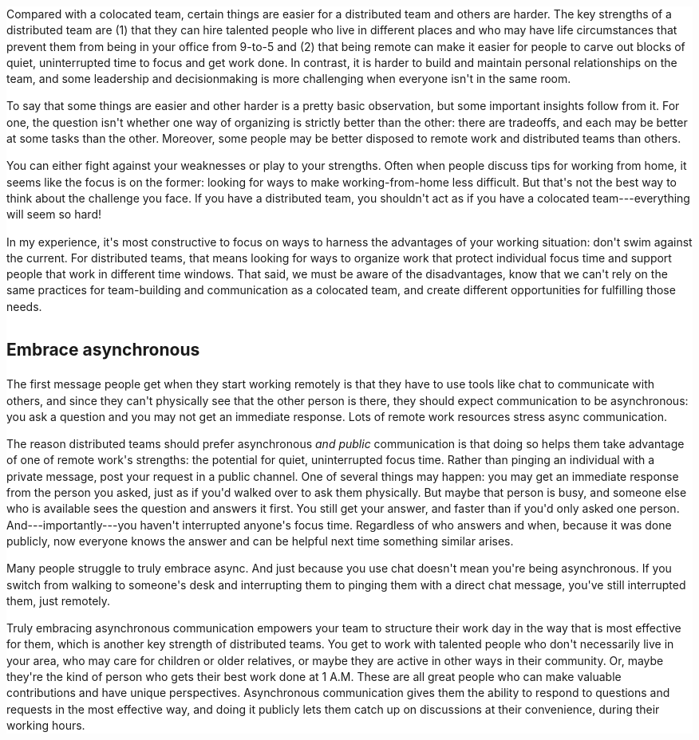 Compared with a colocated team, certain things are easier for a distributed team and others are harder. The key strengths of a distributed team are (1) that they can hire talented people who live in different places and who may have life circumstances that prevent them from being in your office from 9-to-5 and (2) that being remote can make it easier for people to carve out blocks of quiet, uninterrupted time to focus and get work done. In contrast, it is harder to build and maintain personal relationships on the team, and some leadership and decisionmaking is more challenging when everyone isn't in the same room.

To say that some things are easier and other harder is a pretty basic observation, but some important insights follow from it. For one, the question isn't whether one way of organizing is strictly better than the other: there are tradeoffs, and each may be better at some tasks than the other. Moreover, some people may be better disposed to remote work and distributed teams than others.

You can either fight against your weaknesses or play to your strengths. Often when people discuss tips for working from home, it seems like the focus is on the former: looking for ways to make working-from-home less difficult. But that's not the best way to think about the challenge you face. If you have a distributed team, you shouldn't act as if you have a colocated team---everything will seem so hard!

In my experience, it's most constructive to focus on ways to harness the advantages of your working situation: don't swim against the current. For distributed teams, that means looking for ways to organize work that protect individual focus time and support people that work in different time windows. That said, we must be aware of the disadvantages, know that we can't rely on the same practices for team-building and communication as a colocated team, and create different opportunities for fulfilling those needs.

## Embrace asynchronous

The first message people get when they start working remotely is that they have to use tools like chat to communicate with others, and since they can't physically see that the other person is there, they should expect communication to be asynchronous: you ask a question and you may not get an immediate response. Lots of remote work resources stress async communication.

The reason distributed teams should prefer asynchronous *and public* communication is that doing so helps them take advantage of one of remote work's strengths: the potential for quiet, uninterrupted focus time. Rather than pinging an individual with a private message, post your request in a public channel. One of several things may happen: you may get an immediate response from the person you asked, just as if you'd walked over to ask them physically. But maybe that person is busy, and someone else who is available sees the question and answers it first. You still get your answer, and faster than if you'd only asked one person. And---importantly---you haven't interrupted anyone's focus time. Regardless of who answers and when, because it was done publicly, now everyone knows the answer and can be helpful next time something similar arises.

Many people struggle to truly embrace async. And just because you use chat doesn't mean you're being asynchronous. If you switch from walking to someone's desk and interrupting them to pinging them with a direct chat message, you've still interrupted them, just remotely.

Truly embracing asynchronous communication empowers your team to structure their work day in the way that is most effective for them, which is another key strength of distributed teams.
You get to work with talented people who don't necessarily live in your area, who may care for children or older relatives, or maybe they are active in other ways in their community. Or, maybe they're the kind of person who gets their best work done at 1 A.M. These are all great people who can make valuable contributions and have unique perspectives.
Asynchronous communication gives them the ability to respond to questions and requests in the most effective way, and doing it publicly lets them catch up on discussions at their convenience, during their working hours.
